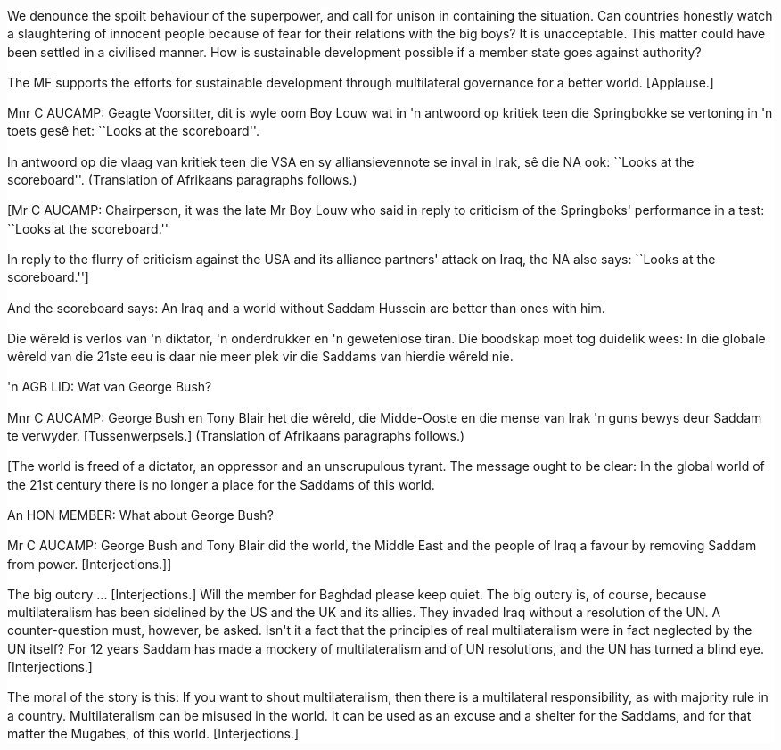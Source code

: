 We denounce the spoilt behaviour of the superpower, and call for unison in
containing the situation. Can countries honestly watch a slaughtering of
innocent people because of fear for their relations with the big boys? It
is unacceptable. This matter could have been settled in a civilised manner.
How is sustainable development possible if a member state goes against
authority?

The MF supports the efforts for sustainable development through
multilateral governance for a better world. [Applause.]

Mnr C AUCAMP: Geagte Voorsitter, dit is wyle oom Boy Louw wat in 'n
antwoord op kritiek teen die Springbokke se vertoning in 'n toets gesê het:
``Looks at the scoreboard''.

In antwoord op die vlaag van kritiek teen die VSA en sy alliansievennote se
inval in Irak, sê die NA ook: ``Looks at the scoreboard''. (Translation of
Afrikaans paragraphs follows.)

[Mr C AUCAMP: Chairperson, it was the late Mr Boy Louw who said in reply to
criticism of the Springboks' performance in a test: ``Looks at the
scoreboard.''

In reply to the flurry of criticism against the USA and its alliance
partners' attack on Iraq, the NA also says: ``Looks at the scoreboard.'']

And the scoreboard says: An Iraq and a world without Saddam Hussein are
better than ones with him.

Die wêreld is verlos van 'n diktator, 'n onderdrukker en 'n gewetenlose
tiran. Die boodskap moet tog duidelik wees: In die globale wêreld van die
21ste eeu is daar nie meer plek vir die Saddams van hierdie wêreld nie.

'n AGB LID: Wat van George Bush?

Mnr C AUCAMP: George Bush en Tony Blair het die wêreld, die Midde-Ooste en
die mense van Irak 'n guns bewys deur Saddam te verwyder. [Tussenwerpsels.]
(Translation of Afrikaans paragraphs follows.)

[The world is freed of a dictator, an oppressor and an unscrupulous tyrant.
The message ought to be clear: In the global world of the 21st century
there is no longer a place for the Saddams of this world.

An HON MEMBER: What about George Bush?

Mr C AUCAMP: George Bush and Tony Blair did the world, the Middle East and
the people of Iraq a favour by removing Saddam from power.
[Interjections.]]

The big outcry ... [Interjections.] Will the member for Baghdad please keep
quiet. The big outcry is, of course, because multilateralism has been
sidelined by the US and the UK and its allies. They invaded Iraq without a
resolution of the UN. A counter-question must, however, be asked. Isn't it
a fact that the principles of real multilateralism were in fact neglected
by the UN itself? For 12 years Saddam has made a mockery of multilateralism
and of UN resolutions, and the UN has turned a blind eye. [Interjections.]

The moral of the story is this: If you want to shout multilateralism, then
there is a multilateral responsibility, as with majority rule in a country.
Multilateralism can be misused in the world. It can be used as an excuse
and a shelter for the Saddams, and for that matter the Mugabes, of this
world. [Interjections.]
